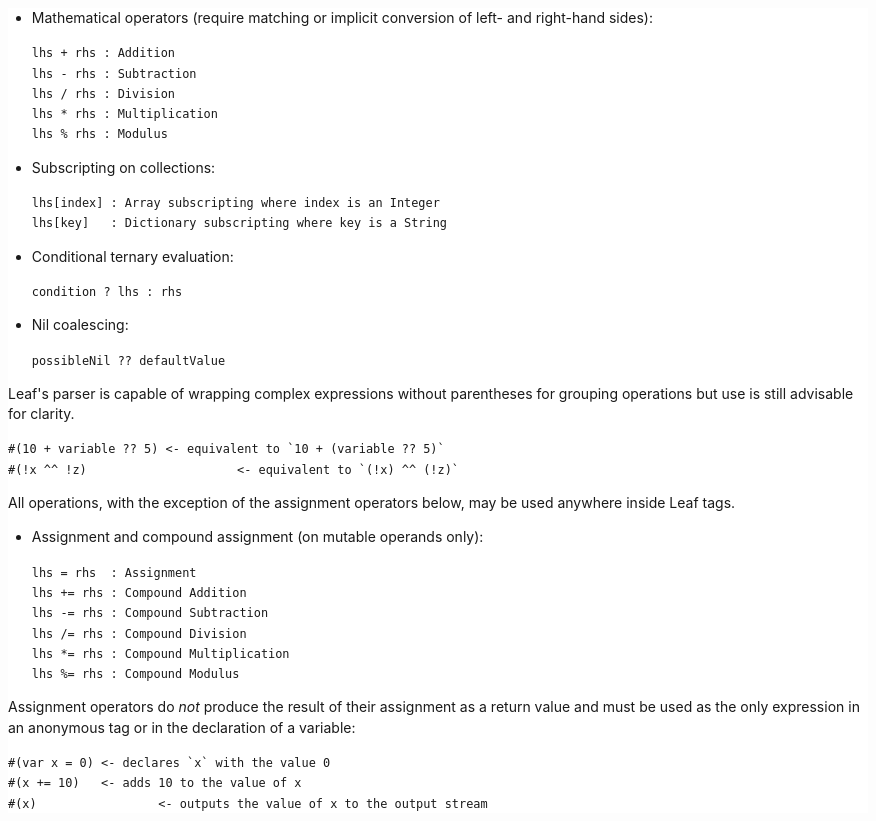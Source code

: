 * Mathematical operators (require matching or implicit conversion of left- and right-hand sides):

  ```
  lhs + rhs : Addition
  lhs - rhs : Subtraction
  lhs / rhs : Division
  lhs * rhs : Multiplication
  lhs % rhs : Modulus
  ```

* Subscripting on collections:

  ```
  lhs[index] : Array subscripting where index is an Integer
  lhs[key]   : Dictionary subscripting where key is a String
  ```

* Conditional ternary evaluation:

  ```
  condition ? lhs : rhs
  ```

* Nil coalescing:

  ```
  possibleNil ?? defaultValue
  ```

Leaf's parser is capable of wrapping complex expressions without parentheses for grouping operations but use is still advisable for clarity.

```
#(10 + variable ?? 5) <- equivalent to `10 + (variable ?? 5)`
#(!x ^^ !z)                     <- equivalent to `(!x) ^^ (!z)`
```



All operations, with the exception of the assignment operators below, may be used anywhere inside Leaf tags.

* Assignment and compound assignment (on mutable operands only):

  ```
  lhs = rhs  : Assignment
  lhs += rhs : Compound Addition
  lhs -= rhs : Compound Subtraction
  lhs /= rhs : Compound Division
  lhs *= rhs : Compound Multiplication
  lhs %= rhs : Compound Modulus
  ```

 Assignment operators do *not* produce the result of their assignment as a return value and must be used as the only expression in an anonymous tag or in the declaration of a variable:

```
#(var x = 0) <- declares `x` with the value 0
#(x += 10)   <- adds 10 to the value of x
#(x)                 <- outputs the value of x to the output stream
```
